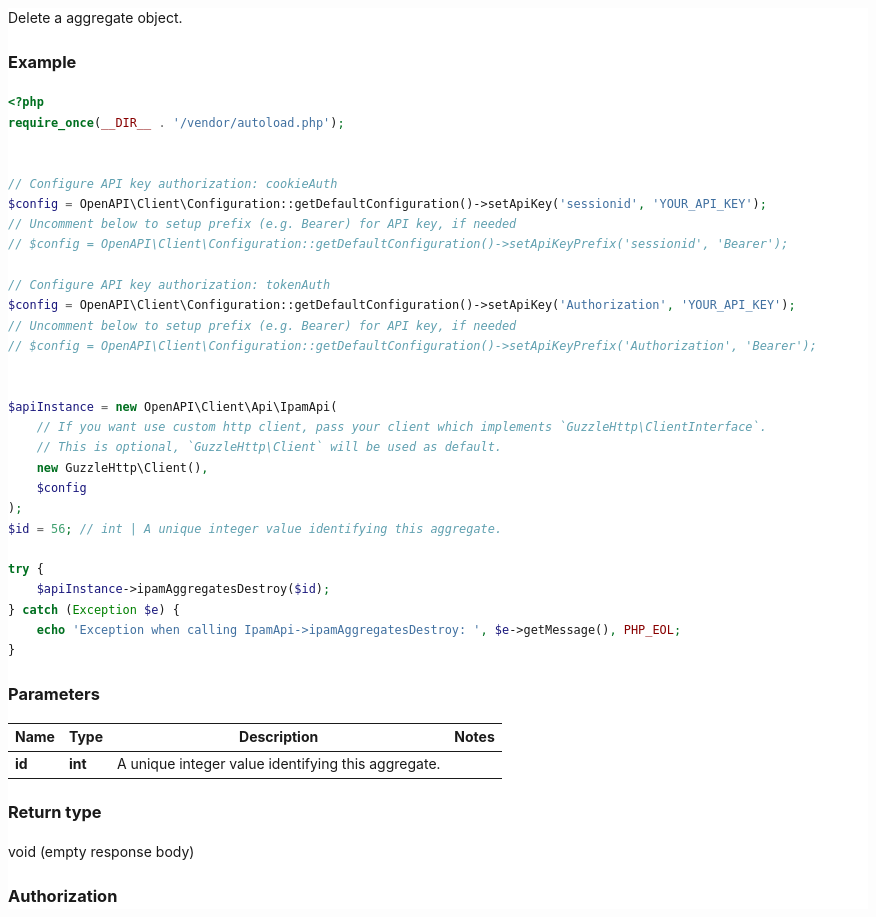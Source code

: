 

Delete a aggregate object.

### Example

```php
<?php
require_once(__DIR__ . '/vendor/autoload.php');


// Configure API key authorization: cookieAuth
$config = OpenAPI\Client\Configuration::getDefaultConfiguration()->setApiKey('sessionid', 'YOUR_API_KEY');
// Uncomment below to setup prefix (e.g. Bearer) for API key, if needed
// $config = OpenAPI\Client\Configuration::getDefaultConfiguration()->setApiKeyPrefix('sessionid', 'Bearer');

// Configure API key authorization: tokenAuth
$config = OpenAPI\Client\Configuration::getDefaultConfiguration()->setApiKey('Authorization', 'YOUR_API_KEY');
// Uncomment below to setup prefix (e.g. Bearer) for API key, if needed
// $config = OpenAPI\Client\Configuration::getDefaultConfiguration()->setApiKeyPrefix('Authorization', 'Bearer');


$apiInstance = new OpenAPI\Client\Api\IpamApi(
    // If you want use custom http client, pass your client which implements `GuzzleHttp\ClientInterface`.
    // This is optional, `GuzzleHttp\Client` will be used as default.
    new GuzzleHttp\Client(),
    $config
);
$id = 56; // int | A unique integer value identifying this aggregate.

try {
    $apiInstance->ipamAggregatesDestroy($id);
} catch (Exception $e) {
    echo 'Exception when calling IpamApi->ipamAggregatesDestroy: ', $e->getMessage(), PHP_EOL;
}
```

### Parameters

| Name | Type | Description  | Notes |
| ------------- | ------------- | ------------- | ------------- |
| **id** | **int**| A unique integer value identifying this aggregate. | |

### Return type

void (empty response body)

### Authorization
